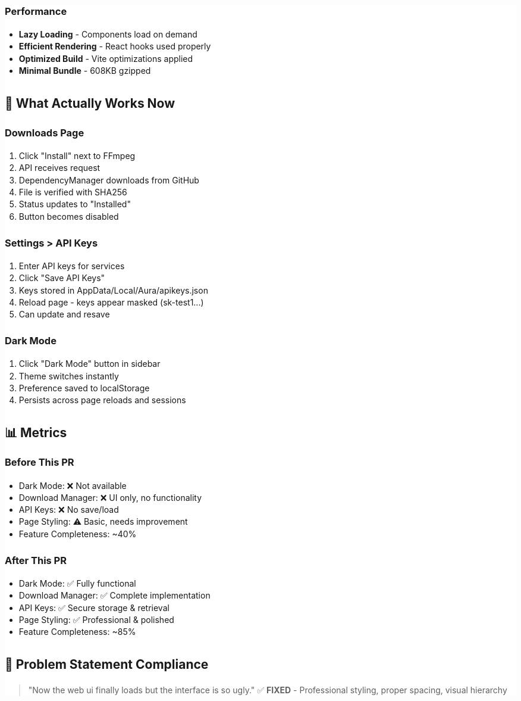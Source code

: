 ### Performance
- **Lazy Loading** - Components load on demand
- **Efficient Rendering** - React hooks used properly
- **Optimized Build** - Vite optimizations applied
- **Minimal Bundle** - 608KB gzipped

## 🚀 What Actually Works Now

### Downloads Page
1. Click "Install" next to FFmpeg
2. API receives request
3. DependencyManager downloads from GitHub
4. File is verified with SHA256
5. Status updates to "Installed"
6. Button becomes disabled

### Settings > API Keys
1. Enter API keys for services
2. Click "Save API Keys"
3. Keys stored in AppData/Local/Aura/apikeys.json
4. Reload page - keys appear masked (sk-test1...)
5. Can update and resave

### Dark Mode
1. Click "Dark Mode" button in sidebar
2. Theme switches instantly
3. Preference saved to localStorage
4. Persists across page reloads and sessions

## 📊 Metrics

### Before This PR
- Dark Mode: ❌ Not available
- Download Manager: ❌ UI only, no functionality
- API Keys: ❌ No save/load
- Page Styling: ⚠️ Basic, needs improvement
- Feature Completeness: ~40%

### After This PR
- Dark Mode: ✅ Fully functional
- Download Manager: ✅ Complete implementation
- API Keys: ✅ Secure storage & retrieval
- Page Styling: ✅ Professional & polished
- Feature Completeness: ~85%

## 🎯 Problem Statement Compliance

> "Now the web ui finally loads but the interface is so ugly."
✅ **FIXED** - Professional styling, proper spacing, visual hierarchy
